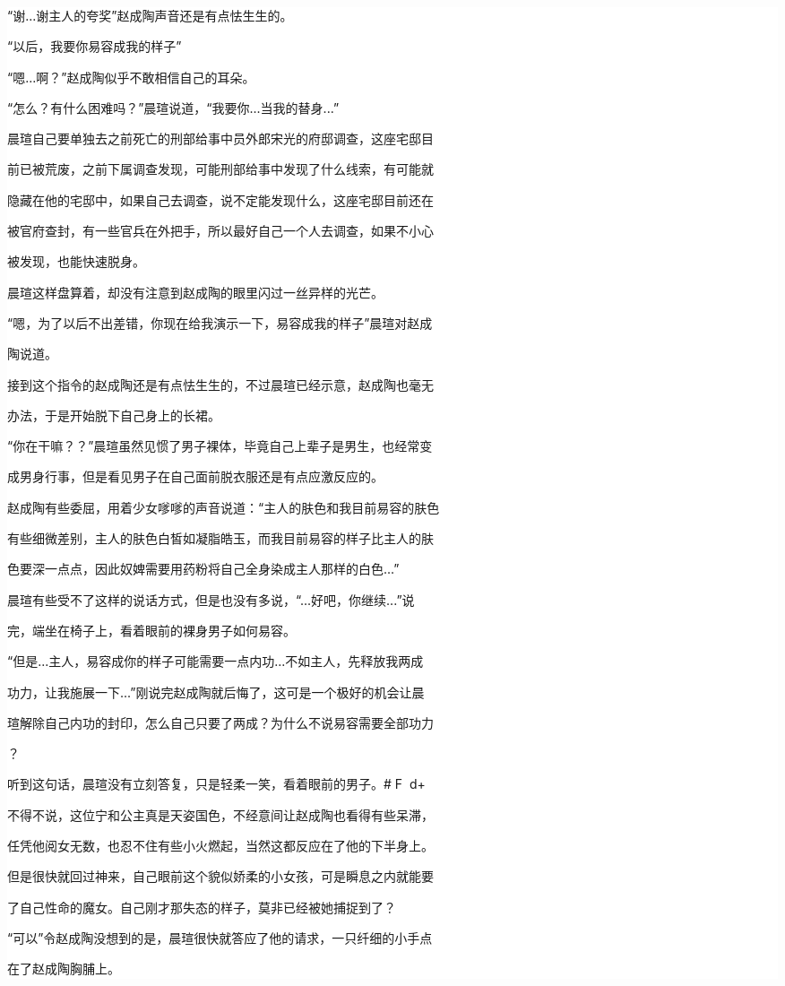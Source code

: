“谢...谢主人的夸奖”赵成陶声音还是有点怯生生的。

“以后，我要你易容成我的样子”

“嗯...啊？”赵成陶似乎不敢相信自己的耳朵。

“怎么？有什么困难吗？”晨瑄说道，“我要你...当我的替身...”

晨瑄自己要单独去之前死亡的刑部给事中员外郎宋光的府邸调查，这座宅邸目

前已被荒废，之前下属调查发现，可能刑部给事中发现了什么线索，有可能就

隐藏在他的宅邸中，如果自己去调查，说不定能发现什么，这座宅邸目前还在

被官府查封，有一些官兵在外把手，所以最好自己一个人去调查，如果不小心

被发现，也能快速脱身。

晨瑄这样盘算着，却没有注意到赵成陶的眼里闪过一丝异样的光芒。

“嗯，为了以后不出差错，你现在给我演示一下，易容成我的样子”晨瑄对赵成

陶说道。

接到这个指令的赵成陶还是有点怯生生的，不过晨瑄已经示意，赵成陶也毫无

办法，于是开始脱下自己身上的长裙。

“你在干嘛？？”晨瑄虽然见惯了男子裸体，毕竟自己上辈子是男生，也经常变

成男身行事，但是看见男子在自己面前脱衣服还是有点应激反应的。

赵成陶有些委屈，用着少女嗲嗲的声音说道：“主人的肤色和我目前易容的肤色

有些细微差别，主人的肤色白皙如凝脂皓玉，而我目前易容的样子比主人的肤

色要深一点点，因此奴婢需要用药粉将自己全身染成主人那样的白色...”

晨瑄有些受不了这样的说话方式，但是也没有多说，“...好吧，你继续...”说

完，端坐在椅子上，看着眼前的裸身男子如何易容。

“但是...主人，易容成你的样子可能需要一点内功...不如主人，先释放我两成

功力，让我施展一下...”刚说完赵成陶就后悔了，这可是一个极好的机会让晨

瑄解除自己内功的封印，怎么自己只要了两成？为什么不说易容需要全部功力

？

听到这句话，晨瑄没有立刻答复，只是轻柔一笑，看着眼前的男子。# F  d+

不得不说，这位宁和公主真是天姿国色，不经意间让赵成陶也看得有些呆滞，

任凭他阅女无数，也忍不住有些小火燃起，当然这都反应在了他的下半身上。



但是很快就回过神来，自己眼前这个貌似娇柔的小女孩，可是瞬息之内就能要

了自己性命的魔女。自己刚才那失态的样子，莫非已经被她捕捉到了？

“可以”令赵成陶没想到的是，晨瑄很快就答应了他的请求，一只纤细的小手点

在了赵成陶胸脯上。
